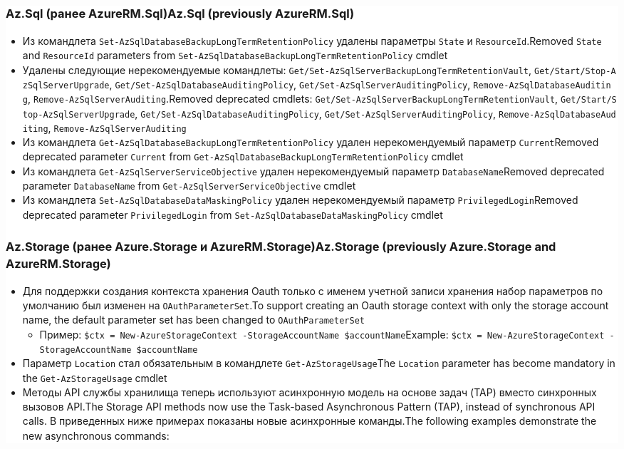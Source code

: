 ### <a name="azsql-previously-azurermsql"></a><span data-ttu-id="09d37-301">Az.Sql (ранее AzureRM.Sql)</span><span class="sxs-lookup"><span data-stu-id="09d37-301">Az.Sql (previously AzureRM.Sql)</span></span>

- <span data-ttu-id="09d37-302">Из командлета `Set-AzSqlDatabaseBackupLongTermRetentionPolicy` удалены параметры `State` и `ResourceId`.</span><span class="sxs-lookup"><span data-stu-id="09d37-302">Removed `State` and `ResourceId` parameters from `Set-AzSqlDatabaseBackupLongTermRetentionPolicy` cmdlet</span></span>
- <span data-ttu-id="09d37-303">Удалены следующие нерекомендуемые командлеты: `Get/Set-AzSqlServerBackupLongTermRetentionVault`, `Get/Start/Stop-AzSqlServerUpgrade`, `Get/Set-AzSqlDatabaseAuditingPolicy`, `Get/Set-AzSqlServerAuditingPolicy`, `Remove-AzSqlDatabaseAuditing`, `Remove-AzSqlServerAuditing`.</span><span class="sxs-lookup"><span data-stu-id="09d37-303">Removed deprecated cmdlets: `Get/Set-AzSqlServerBackupLongTermRetentionVault`, `Get/Start/Stop-AzSqlServerUpgrade`, `Get/Set-AzSqlDatabaseAuditingPolicy`, `Get/Set-AzSqlServerAuditingPolicy`, `Remove-AzSqlDatabaseAuditing`, `Remove-AzSqlServerAuditing`</span></span>
- <span data-ttu-id="09d37-304">Из командлета `Get-AzSqlDatabaseBackupLongTermRetentionPolicy` удален нерекомендуемый параметр `Current`</span><span class="sxs-lookup"><span data-stu-id="09d37-304">Removed deprecated parameter `Current` from `Get-AzSqlDatabaseBackupLongTermRetentionPolicy` cmdlet</span></span>
- <span data-ttu-id="09d37-305">Из командлета `Get-AzSqlServerServiceObjective` удален нерекомендуемый параметр `DatabaseName`</span><span class="sxs-lookup"><span data-stu-id="09d37-305">Removed deprecated parameter `DatabaseName` from `Get-AzSqlServerServiceObjective` cmdlet</span></span>
- <span data-ttu-id="09d37-306">Из командлета `Set-AzSqlDatabaseDataMaskingPolicy` удален нерекомендуемый параметр `PrivilegedLogin`</span><span class="sxs-lookup"><span data-stu-id="09d37-306">Removed deprecated parameter `PrivilegedLogin` from `Set-AzSqlDatabaseDataMaskingPolicy` cmdlet</span></span>

### <a name="azstorage-previously-azurestorage-and-azurermstorage"></a><span data-ttu-id="09d37-307">Az.Storage (ранее Azure.Storage и AzureRM.Storage)</span><span class="sxs-lookup"><span data-stu-id="09d37-307">Az.Storage (previously Azure.Storage and AzureRM.Storage)</span></span>

- <span data-ttu-id="09d37-308">Для поддержки создания контекста хранения Oauth только с именем учетной записи хранения набор параметров по умолчанию был изменен на `OAuthParameterSet`.</span><span class="sxs-lookup"><span data-stu-id="09d37-308">To support creating an Oauth storage context with only the storage account name, the default parameter set has been changed to `OAuthParameterSet`</span></span>
  - <span data-ttu-id="09d37-309">Пример: `$ctx = New-AzureStorageContext -StorageAccountName $accountName`</span><span class="sxs-lookup"><span data-stu-id="09d37-309">Example: `$ctx = New-AzureStorageContext -StorageAccountName $accountName`</span></span>
- <span data-ttu-id="09d37-310">Параметр `Location` стал обязательным в командлете `Get-AzStorageUsage`</span><span class="sxs-lookup"><span data-stu-id="09d37-310">The `Location` parameter has become mandatory in the `Get-AzStorageUsage` cmdlet</span></span>
- <span data-ttu-id="09d37-311">Методы API службы хранилища теперь используют асинхронную модель на основе задач (TAP) вместо синхронных вызовов API.</span><span class="sxs-lookup"><span data-stu-id="09d37-311">The Storage API methods now use the Task-based Asynchronous Pattern (TAP), instead of synchronous API calls.</span></span> <span data-ttu-id="09d37-312">В приведенных ниже примерах показаны новые асинхронные команды.</span><span class="sxs-lookup"><span data-stu-id="09d37-312">The following examples demonstrate the new asynchronous commands:</span></span>
